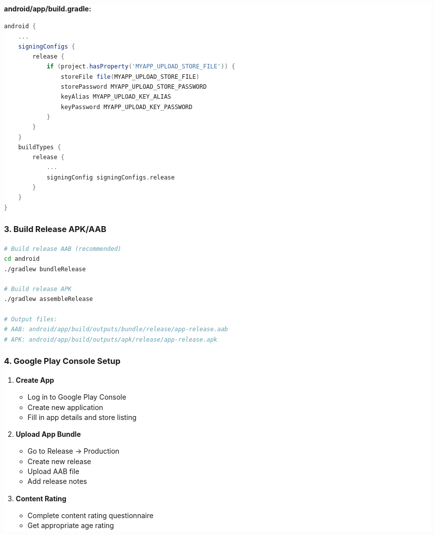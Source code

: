 **android/app/build.gradle:**
```gradle
android {
    ...
    signingConfigs {
        release {
            if (project.hasProperty('MYAPP_UPLOAD_STORE_FILE')) {
                storeFile file(MYAPP_UPLOAD_STORE_FILE)
                storePassword MYAPP_UPLOAD_STORE_PASSWORD
                keyAlias MYAPP_UPLOAD_KEY_ALIAS
                keyPassword MYAPP_UPLOAD_KEY_PASSWORD
            }
        }
    }
    buildTypes {
        release {
            ...
            signingConfig signingConfigs.release
        }
    }
}
```

### 3. Build Release APK/AAB

```bash
# Build release AAB (recommended)
cd android
./gradlew bundleRelease

# Build release APK
./gradlew assembleRelease

# Output files:
# AAB: android/app/build/outputs/bundle/release/app-release.aab
# APK: android/app/build/outputs/apk/release/app-release.apk
```

### 4. Google Play Console Setup

1. **Create App**
   - Log in to Google Play Console
   - Create new application
   - Fill in app details and store listing

2. **Upload App Bundle**
   - Go to Release → Production
   - Create new release
   - Upload AAB file
   - Add release notes

3. **Content Rating**
   - Complete content rating questionnaire
   - Get appropriate age rating
